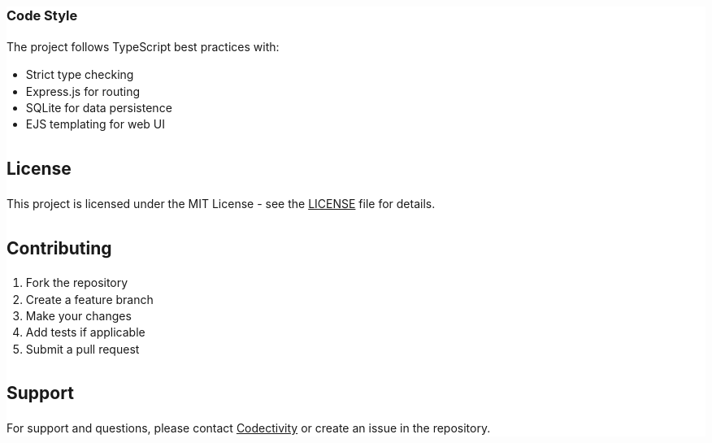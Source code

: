 ### Code Style

The project follows TypeScript best practices with:
- Strict type checking
- Express.js for routing
- SQLite for data persistence
- EJS templating for web UI

## License

This project is licensed under the MIT License - see the [LICENSE](LICENSE) file for details.

## Contributing

1. Fork the repository
2. Create a feature branch
3. Make your changes
4. Add tests if applicable
5. Submit a pull request

## Support

For support and questions, please contact [Codectivity](mailto:hello@codectivity.com) or create an issue in the repository. 
